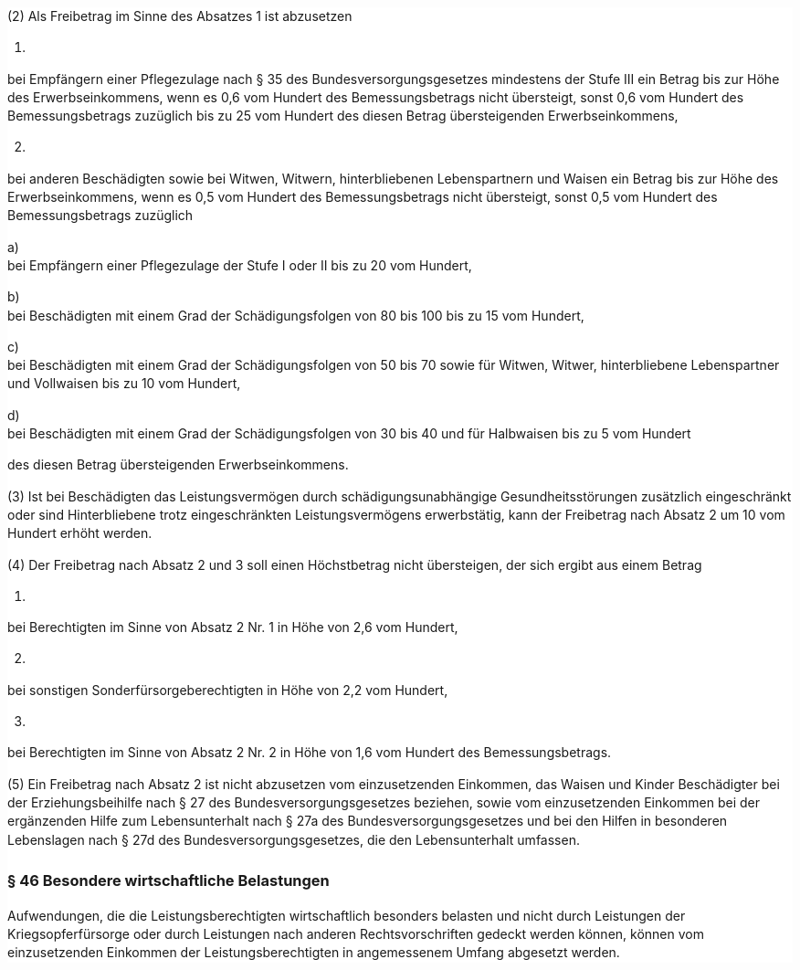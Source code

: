 (2) Als Freibetrag im Sinne des Absatzes 1 ist abzusetzen

1.  
bei Empfängern einer Pflegezulage nach § 35 des Bundesversorgungsgesetzes mindestens der Stufe III ein Betrag bis zur Höhe des Erwerbseinkommens, wenn es 0,6 vom Hundert des Bemessungsbetrags nicht übersteigt, sonst 0,6 vom Hundert des Bemessungsbetrags zuzüglich bis zu 25 vom Hundert des diesen Betrag übersteigenden Erwerbseinkommens,

2.  
bei anderen Beschädigten sowie bei Witwen, Witwern, hinterbliebenen Lebenspartnern und Waisen ein Betrag bis zur Höhe des Erwerbseinkommens, wenn es 0,5 vom Hundert des Bemessungsbetrags nicht übersteigt, sonst 0,5 vom Hundert des Bemessungsbetrags zuzüglich

a)  
bei Empfängern einer Pflegezulage der Stufe I oder II bis zu 20 vom Hundert,

b)  
bei Beschädigten mit einem Grad der Schädigungsfolgen von 80 bis 100 bis zu 15 vom Hundert,

c)  
bei Beschädigten mit einem Grad der Schädigungsfolgen von 50 bis 70 sowie für Witwen, Witwer, hinterbliebene Lebenspartner und Vollwaisen bis zu 10 vom Hundert,

d)  
bei Beschädigten mit einem Grad der Schädigungsfolgen von 30 bis 40 und für Halbwaisen bis zu 5 vom Hundert

des diesen Betrag übersteigenden Erwerbseinkommens.

(3) Ist bei Beschädigten das Leistungsvermögen durch schädigungsunabhängige Gesundheitsstörungen zusätzlich eingeschränkt oder sind Hinterbliebene trotz eingeschränkten Leistungsvermögens erwerbstätig, kann der Freibetrag nach Absatz 2 um 10 vom Hundert erhöht werden.

(4) Der Freibetrag nach Absatz 2 und 3 soll einen Höchstbetrag nicht übersteigen, der sich ergibt aus einem Betrag

1.  
bei Berechtigten im Sinne von Absatz 2 Nr. 1 in Höhe von 2,6 vom Hundert,

2.  
bei sonstigen Sonderfürsorgeberechtigten in Höhe von 2,2 vom Hundert,

3.  
bei Berechtigten im Sinne von Absatz 2 Nr. 2 in Höhe von 1,6 vom Hundert des Bemessungsbetrags.

(5) Ein Freibetrag nach Absatz 2 ist nicht abzusetzen vom einzusetzenden Einkommen, das Waisen und Kinder Beschädigter bei der Erziehungsbeihilfe nach § 27 des Bundesversorgungsgesetzes beziehen, sowie vom einzusetzenden Einkommen bei der ergänzenden Hilfe zum Lebensunterhalt nach § 27a des Bundesversorgungsgesetzes und bei den Hilfen in besonderen Lebenslagen nach § 27d des Bundesversorgungsgesetzes, die den Lebensunterhalt umfassen.

### § 46 Besondere wirtschaftliche Belastungen

Aufwendungen, die die Leistungsberechtigten wirtschaftlich besonders belasten und nicht durch Leistungen der Kriegsopferfürsorge oder durch Leistungen nach anderen Rechtsvorschriften gedeckt werden können, können vom einzusetzenden Einkommen der Leistungsberechtigten in angemessenem Umfang abgesetzt werden.
